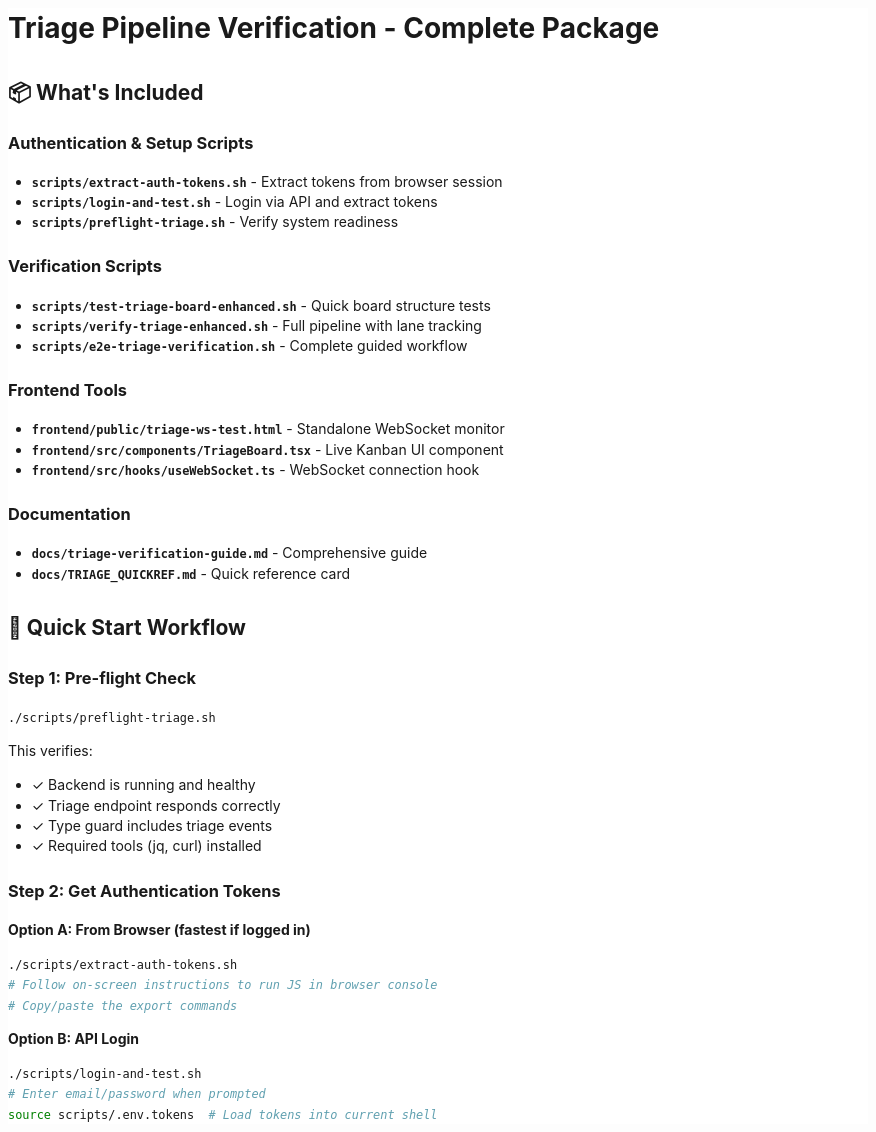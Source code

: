 # Triage Pipeline Verification - Complete Package

## 📦 What's Included

### Authentication & Setup Scripts
- **`scripts/extract-auth-tokens.sh`** - Extract tokens from browser session
- **`scripts/login-and-test.sh`** - Login via API and extract tokens
- **`scripts/preflight-triage.sh`** - Verify system readiness

### Verification Scripts
- **`scripts/test-triage-board-enhanced.sh`** - Quick board structure tests
- **`scripts/verify-triage-enhanced.sh`** - Full pipeline with lane tracking
- **`scripts/e2e-triage-verification.sh`** - Complete guided workflow

### Frontend Tools
- **`frontend/public/triage-ws-test.html`** - Standalone WebSocket monitor
- **`frontend/src/components/TriageBoard.tsx`** - Live Kanban UI component
- **`frontend/src/hooks/useWebSocket.ts`** - WebSocket connection hook

### Documentation
- **`docs/triage-verification-guide.md`** - Comprehensive guide
- **`docs/TRIAGE_QUICKREF.md`** - Quick reference card

## 🚀 Quick Start Workflow

### Step 1: Pre-flight Check
```bash
./scripts/preflight-triage.sh
```

This verifies:
- ✓ Backend is running and healthy
- ✓ Triage endpoint responds correctly
- ✓ Type guard includes triage events
- ✓ Required tools (jq, curl) installed

### Step 2: Get Authentication Tokens

**Option A: From Browser (fastest if logged in)**
```bash
./scripts/extract-auth-tokens.sh
# Follow on-screen instructions to run JS in browser console
# Copy/paste the export commands
```

**Option B: API Login**
```bash
./scripts/login-and-test.sh
# Enter email/password when prompted
source scripts/.env.tokens  # Load tokens into current shell
```
